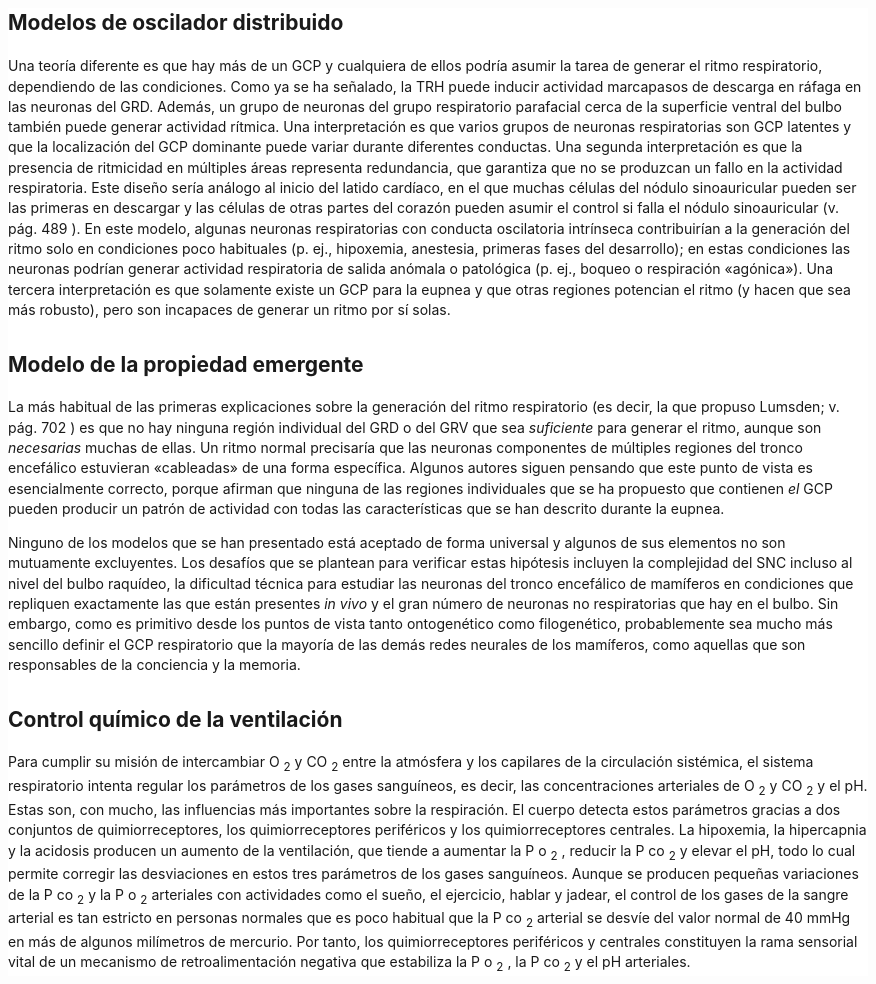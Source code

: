 ## Modelos de oscilador distribuido

Una teoría diferente es que hay más de un GCP y cualquiera de ellos podría asumir la tarea de generar el ritmo respiratorio, dependiendo de las condiciones. Como ya se ha señalado, la TRH puede inducir actividad marcapasos de descarga en ráfaga en las neuronas del GRD. Además, un grupo de neuronas del grupo respiratorio parafacial cerca de la superficie ventral del bulbo también puede generar actividad rítmica. Una interpretación es que varios grupos de neuronas respiratorias son GCP latentes y que la localización del GCP dominante puede variar durante diferentes conductas. Una segunda interpretación es que la presencia de ritmicidad en múltiples áreas representa redundancia, que garantiza que no se produzcan un fallo en la actividad respiratoria. Este diseño sería análogo al inicio del latido cardíaco, en el que muchas células del nódulo sinoauricular pueden ser las primeras en descargar y las células de otras partes del corazón pueden asumir el control si falla el nódulo sinoauricular (v. pág. 489 ). En este modelo, algunas neuronas respiratorias con conducta oscilatoria intrínseca contribuirían a la generación del ritmo solo en condiciones poco habituales (p. ej., hipoxemia, anestesia, primeras fases del desarrollo); en estas condiciones las neuronas podrían generar actividad respiratoria de salida anómala o patológica (p. ej., boqueo o respiración «agónica»). Una tercera interpretación es que solamente existe un GCP para la eupnea y que otras regiones potencian el ritmo (y hacen que sea más robusto), pero son incapaces de generar un ritmo por sí solas.

## Modelo de la propiedad emergente

La más habitual de las primeras explicaciones sobre la generación del ritmo respiratorio (es decir, la que propuso Lumsden; v. pág. 702 ) es que no hay ninguna región individual del GRD o del GRV que sea _suficiente_ para generar el ritmo, aunque son _necesarias_ muchas de ellas. Un ritmo normal precisaría que las neuronas componentes de múltiples regiones del tronco encefálico estuvieran «cableadas» de una forma específica. Algunos autores siguen pensando que este punto de vista es esencialmente correcto, porque afirman que ninguna de las regiones individuales que se ha propuesto que contienen _el_ GCP pueden producir un patrón de actividad con todas las características que se han descrito durante la eupnea.

Ninguno de los modelos que se han presentado está aceptado de forma universal y algunos de sus elementos no son mutuamente excluyentes. Los desafíos que se plantean para verificar estas hipótesis incluyen la complejidad del SNC incluso al nivel del bulbo raquídeo, la dificultad técnica para estudiar las neuronas del tronco encefálico de mamíferos en condiciones que repliquen exactamente las que están presentes _in vivo_ y el gran número de neuronas no respiratorias que hay en el bulbo. Sin embargo, como es primitivo desde los puntos de vista tanto ontogenético como filogenético, probablemente sea mucho más sencillo definir el GCP respiratorio que la mayoría de las demás redes neurales de los mamíferos, como aquellas que son responsables de la conciencia y la memoria.

## Control químico de la ventilación

Para cumplir su misión de intercambiar O <sub>2</sub> y CO <sub>2</sub> entre la atmósfera y los capilares de la circulación sistémica, el sistema respiratorio intenta regular los parámetros de los gases sanguíneos, es decir, las concentraciones arteriales de O <sub>2</sub> y CO <sub>2</sub> y el pH. Estas son, con mucho, las influencias más importantes sobre la respiración. El cuerpo detecta estos parámetros gracias a dos conjuntos de quimiorreceptores, los quimiorreceptores periféricos y los quimiorreceptores centrales. La hipoxemia, la hipercapnia y la acidosis producen un aumento de la ventilación, que tiende a aumentar la P o <sub> 2</sub> , reducir la P co <sub> 2</sub> y elevar el pH, todo lo cual permite corregir las desviaciones en estos tres parámetros de los gases sanguíneos. Aunque se producen pequeñas variaciones de la P co <sub> 2</sub> y la P o <sub> 2</sub> arteriales con actividades como el sueño, el ejercicio, hablar y jadear, el control de los gases de la sangre arterial es tan estricto en personas normales que es poco habitual que la P co <sub> 2</sub> arterial se desvíe del valor normal de 40 mmHg en más de algunos milímetros de mercurio. Por tanto, los quimiorreceptores periféricos y centrales constituyen la rama sensorial vital de un mecanismo de retroalimentación negativa que estabiliza la P o <sub> 2</sub> , la P co <sub> 2</sub> y el pH arteriales.
